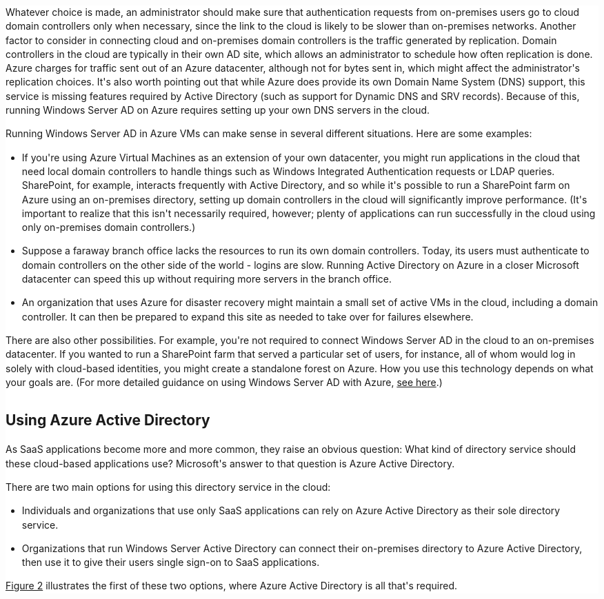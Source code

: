 Whatever choice is made, an administrator should make sure that authentication requests from on-premises users go to cloud domain controllers only when necessary, since the link to the cloud is likely to be slower than on-premises networks. Another factor to consider in connecting cloud and on-premises domain controllers is the traffic generated by replication. Domain controllers in the cloud are typically in their own AD site, which allows an administrator to schedule how often replication is done. Azure charges for traffic sent out of an Azure datacenter, although not for bytes sent in, which might affect the administrator's replication choices. It's also worth pointing out that while Azure does provide its own Domain Name System (DNS) support, this service is missing features required by Active Directory (such as support for Dynamic DNS and SRV records). Because of this, running Windows Server AD on Azure requires setting up your own DNS servers in the cloud.

Running Windows Server AD in Azure VMs can make sense in several different situations. Here are some examples:

- If you're using Azure Virtual Machines as an extension of your own datacenter, you might run applications in the cloud that need local domain controllers to handle things such as Windows Integrated Authentication requests or LDAP queries. SharePoint, for example, interacts frequently with Active Directory, and so while it's possible to run a SharePoint farm on Azure using an on-premises directory, setting up domain controllers in the cloud will significantly improve performance. (It's important to realize that this isn't necessarily required, however; plenty of applications can run successfully in the cloud using only on-premises domain controllers.)

- Suppose a faraway branch office lacks the resources to run its own domain controllers. Today, its users must authenticate to domain controllers on the other side of the world - logins are slow. Running Active Directory on Azure in a closer Microsoft datacenter can speed this up without requiring more servers in the branch office.

- An organization that uses Azure for disaster recovery might maintain a small set of active VMs in the cloud, including a domain controller. It can then be prepared to expand this site as needed to take over for failures elsewhere.

There are also other possibilities. For example, you're not required to connect Windows Server AD in the cloud to an on-premises datacenter. If you wanted to run a SharePoint farm that served a particular set of users, for instance, all of whom would log in solely with cloud-based identities, you might create a standalone forest on Azure. How you use this technology depends on what your goals are. (For more detailed guidance on using Windows Server AD with Azure, [see here](http://msdn.microsoft.com/zh-cn/library/windowsazure/jj156090.aspx).)

## <a name="ad"></a>Using Azure Active Directory

As SaaS applications become more and more common, they raise an obvious question: What kind of directory service should these cloud-based applications use? Microsoft's answer to that question is Azure Active Directory.

There are two main options for using this directory service in the cloud:

- Individuals and organizations that use only SaaS applications can rely on Azure Active Directory as their sole directory service.

- Organizations that run Windows Server Active Directory can connect their on-premises directory to Azure Active Directory, then use it to give their users single sign-on to SaaS applications.


[Figure 2](#fig2) illustrates the first of these two options, where Azure Active Directory is all that's required.
